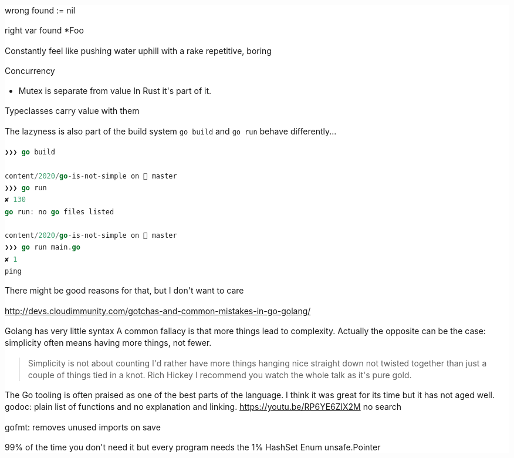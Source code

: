 wrong
found := nil

right
var found \*Foo

Constantly feel like pushing water uphill with a rake
repetitive, boring

Concurrency

- Mutex is separate from value
  In Rust it's part of it.

Typeclasses carry value with them

The lazyness is also part of the build system
`go build` and `go run` behave differently...

```go
❯❯❯ go build

content/2020/go-is-not-simple on  master
❯❯❯ go run                                                                                                                ✘ 130
go run: no go files listed

content/2020/go-is-not-simple on  master
❯❯❯ go run main.go                                                                                                          ✘ 1
ping
```

There might be good reasons for that, but I don't want to care

http://devs.cloudimmunity.com/gotchas-and-common-mistakes-in-go-golang/

Golang has very little syntax
A common fallacy is that more things lead to complexity.
Actually the opposite can be the case: simplicity often means having more things, not fewer.

> Simplicity is not about counting
> I'd rather have more things hanging nice straight down not twisted together
> than just a couple of things tied in a knot.
> Rich Hickey
> I recommend you watch the whole talk as it's pure gold.

The Go tooling is often praised as one of the best parts of the language.
I think it was great for its time but it has not aged well.
godoc: plain list of functions and no explanation and linking.
https://youtu.be/RP6YE6ZlX2M
no search

gofmt: removes unused imports on save

99% of the time you don't need it
but every program needs the 1%
HashSet
Enum
unsafe.Pointer
